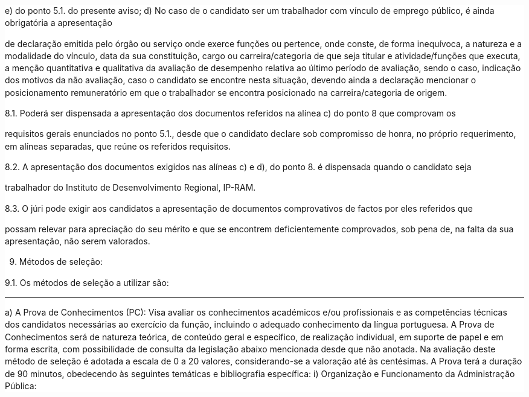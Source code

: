 e) do ponto 5.1. do presente aviso;
d) No caso de o candidato ser um trabalhador com vínculo de emprego público, é ainda obrigatória a apresentação

de declaração emitida pelo órgão ou serviço onde exerce funções ou pertence, onde conste, de forma inequívoca,
a natureza e a modalidade do vínculo, data da sua constituição, cargo ou carreira/categoria de que seja titular e
atividade/funções que executa, a menção quantitativa e qualitativa da avaliação de desempenho relativa ao
último período de avaliação, sendo o caso, indicação dos motivos da não avaliação, caso o candidato se encontre
nesta situação, devendo ainda a declaração mencionar o posicionamento remuneratório em que o trabalhador se
encontra posicionado na carreira/categoria de origem.

8.1. Poderá ser dispensada a apresentação dos documentos referidos na alínea c) do ponto 8 que comprovam os

requisitos gerais enunciados no ponto 5.1., desde que o candidato declare sob compromisso de honra, no próprio
requerimento, em alíneas separadas, que reúne os referidos requisitos.

8.2. A apresentação dos documentos exigidos nas alíneas c) e d), do ponto 8. é dispensada quando o candidato seja

trabalhador do Instituto de Desenvolvimento Regional, IP-RAM.

8.3. O júri pode exigir aos candidatos a apresentação de documentos comprovativos de factos por eles referidos que

possam relevar para apreciação do seu mérito e que se encontrem deficientemente comprovados, sob pena de, na
falta da sua apresentação, não serem valorados.

9. Métodos de seleção:


9.1. Os métodos de seleção a utilizar são:




---

a) A Prova de Conhecimentos (PC): Visa avaliar os conhecimentos académicos e/ou profissionais e as
competências técnicas dos candidatos necessárias ao exercício da função, incluindo o adequado conhecimento da
língua portuguesa. A Prova de Conhecimentos será de natureza teórica, de conteúdo geral e específico, de
realização individual, em suporte de papel e em forma escrita, com possibilidade de consulta da legislação
abaixo mencionada desde que não anotada. Na avaliação deste método de seleção é adotada a escala de 0 a 20
valores, considerando-se a valoração até às centésimas. A Prova terá a duração de 90 minutos, obedecendo às
seguintes temáticas e bibliografia específica:
i) Organização e Funcionamento da Administração Pública:
